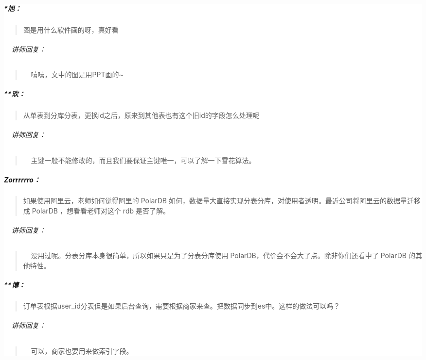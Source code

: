 ##### *旭：
> 图是用什么软件画的呀，真好看

 ###### &nbsp;&nbsp;&nbsp; 讲师回复：
> &nbsp;&nbsp;&nbsp; 嘻嘻，文中的图是用PPT画的~

##### **欢：
> 从单表到分库分表，更换id之后，原来到其他表也有这个旧id的字段怎么处理呢

 ###### &nbsp;&nbsp;&nbsp; 讲师回复：
> &nbsp;&nbsp;&nbsp; 主键一般不能修改的，而且我们要保证主键唯一，可以了解一下雪花算法。

##### Zorrrrrro：
> 如果使用阿里云，老师如何觉得阿里的 PolarDB 如何，数据量大直接实现分表分库，对使用者透明。最近公司将阿里云的数据量迁移成 PolarDB ，想看看老师对这个 rdb 是否了解。

 ###### &nbsp;&nbsp;&nbsp; 讲师回复：
> &nbsp;&nbsp;&nbsp; 没用过呢。分表分库本身很简单，所以如果只是为了分表分库使用 PolarDB，代价会不会大了点。除非你们还看中了 PolarDB 的其他特性。

##### **博：
> 订单表根据user_id分表但是如果后台查询，需要根据商家来查。把数据同步到es中。这样的做法可以吗？

 ###### &nbsp;&nbsp;&nbsp; 讲师回复：
> &nbsp;&nbsp;&nbsp; 可以，商家也要用来做索引字段。

